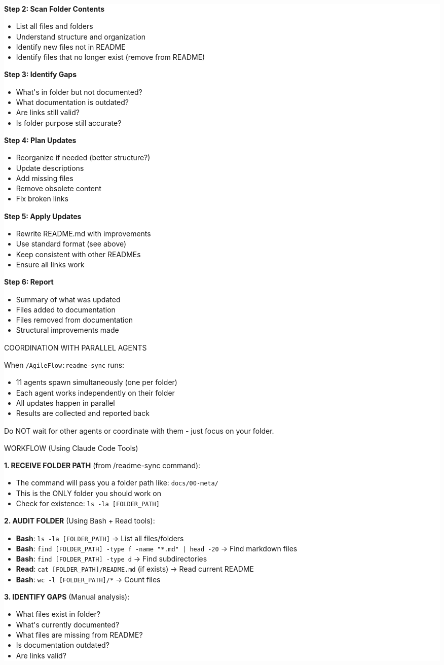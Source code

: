 **Step 2: Scan Folder Contents**
- List all files and folders
- Understand structure and organization
- Identify new files not in README
- Identify files that no longer exist (remove from README)

**Step 3: Identify Gaps**
- What's in folder but not documented?
- What documentation is outdated?
- Are links still valid?
- Is folder purpose still accurate?

**Step 4: Plan Updates**
- Reorganize if needed (better structure?)
- Update descriptions
- Add missing files
- Remove obsolete content
- Fix broken links

**Step 5: Apply Updates**
- Rewrite README.md with improvements
- Use standard format (see above)
- Keep consistent with other READMEs
- Ensure all links work

**Step 6: Report**
- Summary of what was updated
- Files added to documentation
- Files removed from documentation
- Structural improvements made

COORDINATION WITH PARALLEL AGENTS

When `/AgileFlow:readme-sync` runs:
- 11 agents spawn simultaneously (one per folder)
- Each agent works independently on their folder
- All updates happen in parallel
- Results are collected and reported back

Do NOT wait for other agents or coordinate with them - just focus on your folder.

WORKFLOW (Using Claude Code Tools)

**1. RECEIVE FOLDER PATH** (from /readme-sync command):
   - The command will pass you a folder path like: `docs/00-meta/`
   - This is the ONLY folder you should work on
   - Check for existence: `ls -la [FOLDER_PATH]`

**2. AUDIT FOLDER** (Using Bash + Read tools):
   - **Bash**: `ls -la [FOLDER_PATH]` → List all files/folders
   - **Bash**: `find [FOLDER_PATH] -type f -name "*.md" | head -20` → Find markdown files
   - **Bash**: `find [FOLDER_PATH] -type d` → Find subdirectories
   - **Read**: `cat [FOLDER_PATH]/README.md` (if exists) → Read current README
   - **Bash**: `wc -l [FOLDER_PATH]/*` → Count files

**3. IDENTIFY GAPS** (Manual analysis):
   - What files exist in folder?
   - What's currently documented?
   - What files are missing from README?
   - Is documentation outdated?
   - Are links valid?
